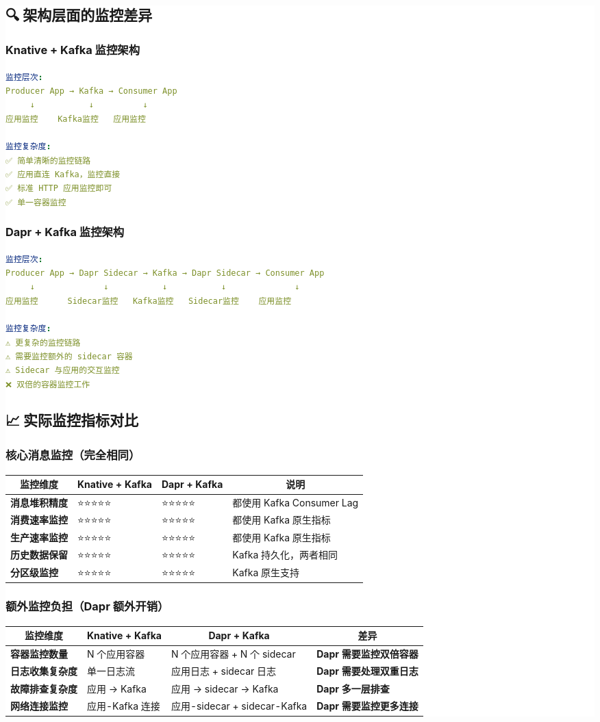 ## 🔍 架构层面的监控差异

### Knative + Kafka 监控架构

```yaml
监控层次:
Producer App → Kafka → Consumer App
     ↓           ↓          ↓
应用监控    Kafka监控   应用监控

监控复杂度:
✅ 简单清晰的监控链路
✅ 应用直连 Kafka，监控直接
✅ 标准 HTTP 应用监控即可
✅ 单一容器监控
```

### Dapr + Kafka 监控架构

```yaml
监控层次:
Producer App → Dapr Sidecar → Kafka → Dapr Sidecar → Consumer App
     ↓              ↓           ↓           ↓              ↓
应用监控      Sidecar监控   Kafka监控   Sidecar监控    应用监控

监控复杂度:
⚠️ 更复杂的监控链路
⚠️ 需要监控额外的 sidecar 容器
⚠️ Sidecar 与应用的交互监控
❌ 双倍的容器监控工作
```

## 📈 实际监控指标对比

### 核心消息监控（完全相同）

| 监控维度 | Knative + Kafka | Dapr + Kafka | 说明 |
|---------|----------------|--------------|------|
| **消息堆积精度** | ⭐⭐⭐⭐⭐ | ⭐⭐⭐⭐⭐ | 都使用 Kafka Consumer Lag |
| **消费速率监控** | ⭐⭐⭐⭐⭐ | ⭐⭐⭐⭐⭐ | 都使用 Kafka 原生指标 |
| **生产速率监控** | ⭐⭐⭐⭐⭐ | ⭐⭐⭐⭐⭐ | 都使用 Kafka 原生指标 |
| **历史数据保留** | ⭐⭐⭐⭐⭐ | ⭐⭐⭐⭐⭐ | Kafka 持久化，两者相同 |
| **分区级监控** | ⭐⭐⭐⭐⭐ | ⭐⭐⭐⭐⭐ | Kafka 原生支持 |

### 额外监控负担（Dapr 额外开销）

| 监控维度 | Knative + Kafka | Dapr + Kafka | 差异 |
|---------|----------------|--------------|------|
| **容器监控数量** | N 个应用容器 | N 个应用容器 + N 个 sidecar | **Dapr 需要监控双倍容器** |
| **日志收集复杂度** | 单一日志流 | 应用日志 + sidecar 日志 | **Dapr 需要处理双重日志** |
| **故障排查复杂度** | 应用 → Kafka | 应用 → sidecar → Kafka | **Dapr 多一层排查** |
| **网络连接监控** | 应用-Kafka 连接 | 应用-sidecar + sidecar-Kafka | **Dapr 需要监控更多连接** |
